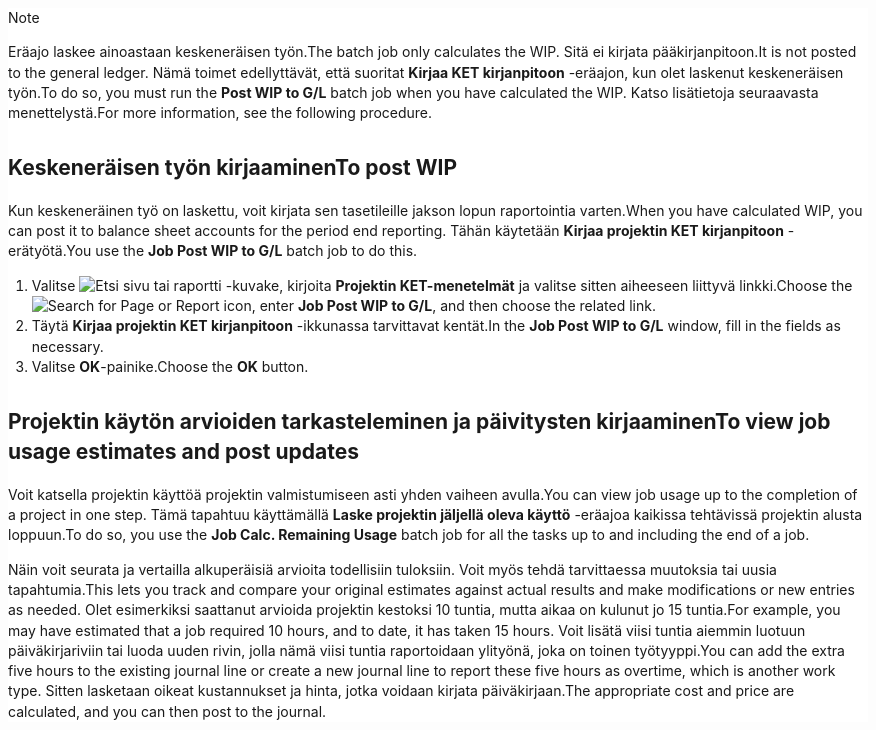 > [!NOTE]  
>   <span data-ttu-id="1a8cb-144">Eräajo laskee ainoastaan keskeneräisen työn.</span><span class="sxs-lookup"><span data-stu-id="1a8cb-144">The batch job only calculates the WIP.</span></span> <span data-ttu-id="1a8cb-145">Sitä ei kirjata pääkirjanpitoon.</span><span class="sxs-lookup"><span data-stu-id="1a8cb-145">It is not posted to the general ledger.</span></span> <span data-ttu-id="1a8cb-146">Nämä toimet edellyttävät, että suoritat **Kirjaa KET kirjanpitoon** -eräajon, kun olet laskenut keskeneräisen työn.</span><span class="sxs-lookup"><span data-stu-id="1a8cb-146">To do so, you must run the **Post WIP to G/L** batch job when you have calculated the WIP.</span></span> <span data-ttu-id="1a8cb-147">Katso lisätietoja seuraavasta menettelystä.</span><span class="sxs-lookup"><span data-stu-id="1a8cb-147">For more information, see the following procedure.</span></span>

## <a name="to-post-wip"></a><span data-ttu-id="1a8cb-148">Keskeneräisen työn kirjaaminen</span><span class="sxs-lookup"><span data-stu-id="1a8cb-148">To post WIP</span></span>
<span data-ttu-id="1a8cb-149">Kun keskeneräinen työ on laskettu, voit kirjata sen tasetileille jakson lopun raportointia varten.</span><span class="sxs-lookup"><span data-stu-id="1a8cb-149">When you have calculated WIP, you can post it to balance sheet accounts for the period end reporting.</span></span> <span data-ttu-id="1a8cb-150">Tähän käytetään **Kirjaa projektin KET kirjanpitoon** -erätyötä.</span><span class="sxs-lookup"><span data-stu-id="1a8cb-150">You use the **Job Post WIP to G/L** batch job to do this.</span></span>

1. <span data-ttu-id="1a8cb-151">Valitse ![Etsi sivu tai raportti](media/ui-search/search_small.png "Etsi sivu tai raportti -kuvake") -kuvake, kirjoita **Projektin KET-menetelmät** ja valitse sitten aiheeseen liittyvä linkki.</span><span class="sxs-lookup"><span data-stu-id="1a8cb-151">Choose the ![Search for Page or Report](media/ui-search/search_small.png "Search for Page or Report icon") icon, enter **Job Post WIP to G/L**, and then choose the related link.</span></span>  
2. <span data-ttu-id="1a8cb-152">Täytä **Kirjaa projektin KET kirjanpitoon** -ikkunassa tarvittavat kentät.</span><span class="sxs-lookup"><span data-stu-id="1a8cb-152">In the **Job Post WIP to G/L** window, fill in the fields as necessary.</span></span>  
3. <span data-ttu-id="1a8cb-153">Valitse **OK**-painike.</span><span class="sxs-lookup"><span data-stu-id="1a8cb-153">Choose the **OK** button.</span></span>

## <a name="to-view-job-usage-estimates-and-post-updates"></a><span data-ttu-id="1a8cb-154">Projektin käytön arvioiden tarkasteleminen ja päivitysten kirjaaminen</span><span class="sxs-lookup"><span data-stu-id="1a8cb-154">To view job usage estimates and post updates</span></span>
<span data-ttu-id="1a8cb-155">Voit katsella projektin käyttöä projektin valmistumiseen asti yhden vaiheen avulla.</span><span class="sxs-lookup"><span data-stu-id="1a8cb-155">You can view job usage up to the completion of a project in one step.</span></span> <span data-ttu-id="1a8cb-156">Tämä tapahtuu käyttämällä **Laske projektin jäljellä oleva käyttö** -eräajoa kaikissa tehtävissä projektin alusta loppuun.</span><span class="sxs-lookup"><span data-stu-id="1a8cb-156">To do so, you use the **Job Calc. Remaining Usage** batch job for all the tasks up to and including the end of a job.</span></span>  

<span data-ttu-id="1a8cb-157">Näin voit seurata ja vertailla alkuperäisiä arvioita todellisiin tuloksiin. Voit myös tehdä tarvittaessa muutoksia tai uusia tapahtumia.</span><span class="sxs-lookup"><span data-stu-id="1a8cb-157">This lets you track and compare your original estimates against actual results and make modifications or new entries as needed.</span></span> <span data-ttu-id="1a8cb-158">Olet esimerkiksi saattanut arvioida projektin kestoksi 10 tuntia, mutta aikaa on kulunut jo 15 tuntia.</span><span class="sxs-lookup"><span data-stu-id="1a8cb-158">For example, you may have estimated that a job required 10 hours, and to date, it has taken 15 hours.</span></span> <span data-ttu-id="1a8cb-159">Voit lisätä viisi tuntia aiemmin luotuun päiväkirjariviin tai luoda uuden rivin, jolla nämä viisi tuntia raportoidaan ylityönä, joka on toinen työtyyppi.</span><span class="sxs-lookup"><span data-stu-id="1a8cb-159">You can add the extra five hours to the existing journal line or create a new journal line to report these five hours as overtime, which is another work type.</span></span> <span data-ttu-id="1a8cb-160">Sitten lasketaan oikeat kustannukset ja hinta, jotka voidaan kirjata päiväkirjaan.</span><span class="sxs-lookup"><span data-stu-id="1a8cb-160">The appropriate cost and price are calculated, and you can then post to the journal.</span></span>  
